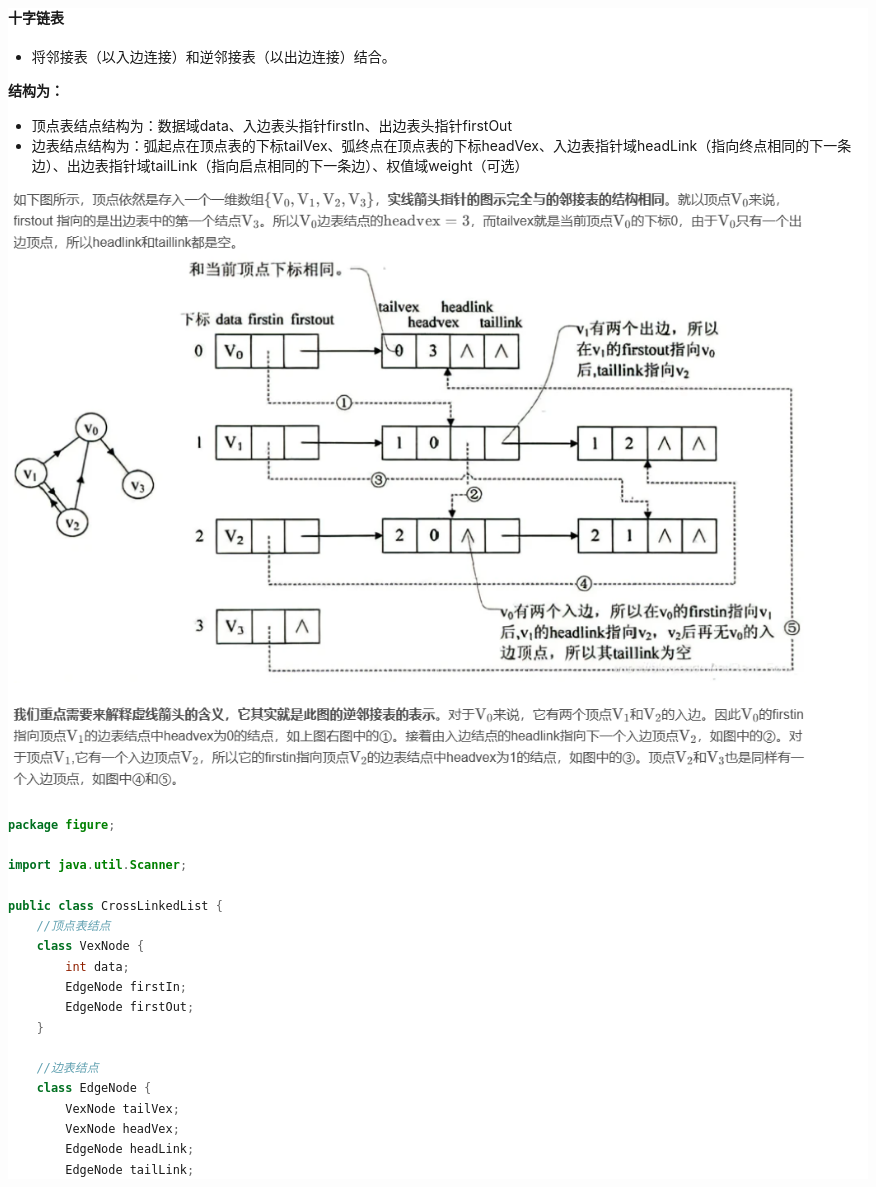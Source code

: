 ```java
```

#### 十字链表

- 将邻接表（以入边连接）和逆邻接表（以出边连接）结合。

**结构为：**

- 顶点表结点结构为：数据域data、入边表头指针firstIn、出边表头指针firstOut
- 边表结点结构为：弧起点在顶点表的下标tailVex、弧终点在顶点表的下标headVex、入边表指针域headLink（指向终点相同的下一条边）、出边表指针域tailLink（指向启点相同的下一条边）、权值域weight（可选）

<img src="../pictures/Snipaste_2023-02-27_21-57-09.png" width="800"/> 

```java
package figure;

import java.util.Scanner;

public class CrossLinkedList {
    //顶点表结点
    class VexNode {
        int data;
        EdgeNode firstIn;
        EdgeNode firstOut;
    }

    //边表结点
    class EdgeNode {
        VexNode tailVex;
        VexNode headVex;
        EdgeNode headLink;
        EdgeNode tailLink;
```